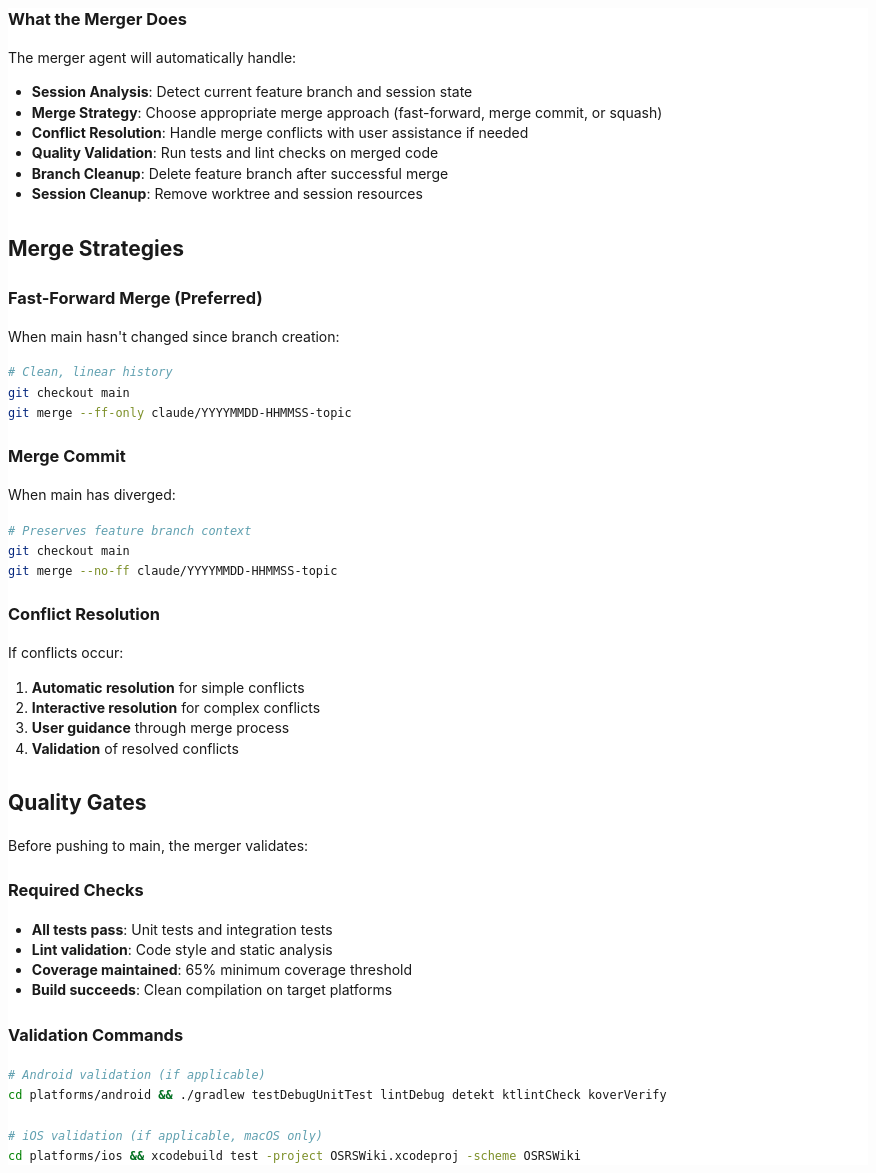 ### What the Merger Does

The merger agent will automatically handle:
- **Session Analysis**: Detect current feature branch and session state
- **Merge Strategy**: Choose appropriate merge approach (fast-forward, merge commit, or squash)
- **Conflict Resolution**: Handle merge conflicts with user assistance if needed
- **Quality Validation**: Run tests and lint checks on merged code
- **Branch Cleanup**: Delete feature branch after successful merge
- **Session Cleanup**: Remove worktree and session resources

## Merge Strategies

### Fast-Forward Merge (Preferred)
When main hasn't changed since branch creation:
```bash
# Clean, linear history
git checkout main
git merge --ff-only claude/YYYYMMDD-HHMMSS-topic
```

### Merge Commit
When main has diverged:
```bash
# Preserves feature branch context
git checkout main
git merge --no-ff claude/YYYYMMDD-HHMMSS-topic
```

### Conflict Resolution
If conflicts occur:
1. **Automatic resolution** for simple conflicts
2. **Interactive resolution** for complex conflicts
3. **User guidance** through merge process
4. **Validation** of resolved conflicts

## Quality Gates

Before pushing to main, the merger validates:

### Required Checks
- **All tests pass**: Unit tests and integration tests
- **Lint validation**: Code style and static analysis
- **Coverage maintained**: 65% minimum coverage threshold
- **Build succeeds**: Clean compilation on target platforms

### Validation Commands
```bash
# Android validation (if applicable)
cd platforms/android && ./gradlew testDebugUnitTest lintDebug detekt ktlintCheck koverVerify

# iOS validation (if applicable, macOS only)
cd platforms/ios && xcodebuild test -project OSRSWiki.xcodeproj -scheme OSRSWiki
```

